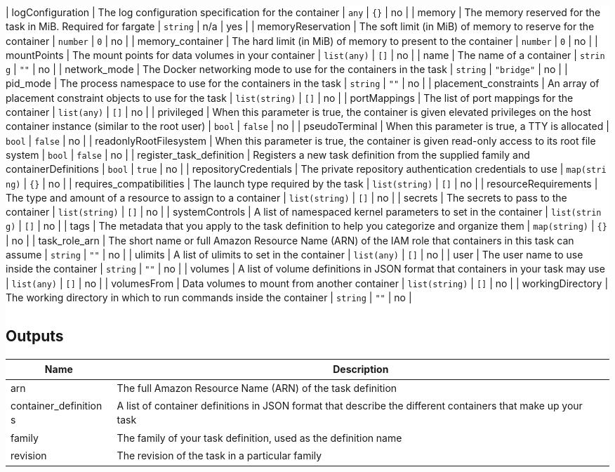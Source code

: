 | logConfiguration | The log configuration specification for the container | `any` | `{}` | no |
| memory | The memory reserved for the task in MiB. Required for fargate | `string` | n/a | yes |
| memoryReservation | The soft limit (in MiB) of memory to reserve for the container | `number` | `0` | no |
| memory\_container | The hard limit (in MiB) of memory to present to the container | `number` | `0` | no |
| mountPoints | The mount points for data volumes in your container | `list(any)` | `[]` | no |
| name | The name of a container | `string` | `""` | no |
| network\_mode | The Docker networking mode to use for the containers in the task | `string` | `"bridge"` | no |
| pid\_mode | The process namespace to use for the containers in the task | `string` | `""` | no |
| placement\_constraints | An array of placement constraint objects to use for the task | `list(string)` | `[]` | no |
| portMappings | The list of port mappings for the container | `list(any)` | `[]` | no |
| privileged | When this parameter is true, the container is given elevated privileges on the host container instance (similar to the root user) | `bool` | `false` | no |
| pseudoTerminal | When this parameter is true, a TTY is allocated | `bool` | `false` | no |
| readonlyRootFilesystem | When this parameter is true, the container is given read-only access to its root file system | `bool` | `false` | no |
| register\_task\_definition | Registers a new task definition from the supplied family and containerDefinitions | `bool` | `true` | no |
| repositoryCredentials | The private repository authentication credentials to use | `map(string)` | `{}` | no |
| requires\_compatibilities | The launch type required by the task | `list(string)` | `[]` | no |
| resourceRequirements | The type and amount of a resource to assign to a container | `list(string)` | `[]` | no |
| secrets | The secrets to pass to the container | `list(string)` | `[]` | no |
| systemControls | A list of namespaced kernel parameters to set in the container | `list(string)` | `[]` | no |
| tags | The metadata that you apply to the task definition to help you categorize and organize them | `map(string)` | `{}` | no |
| task\_role\_arn | The short name or full Amazon Resource Name (ARN) of the IAM role that containers in this task can assume | `string` | `""` | no |
| ulimits | A list of ulimits to set in the container | `list(any)` | `[]` | no |
| user | The user name to use inside the container | `string` | `""` | no |
| volumes | A list of volume definitions in JSON format that containers in your task may use | `list(any)` | `[]` | no |
| volumesFrom | Data volumes to mount from another container | `list(string)` | `[]` | no |
| workingDirectory | The working directory in which to run commands inside the container | `string` | `""` | no |

## Outputs

| Name | Description |
|------|-------------|
| arn | The full Amazon Resource Name (ARN) of the task definition |
| container\_definitions | A list of container definitions in JSON format that describe the different containers that make up your task |
| family | The family of your task definition, used as the definition name |
| revision | The revision of the task in a particular family |
